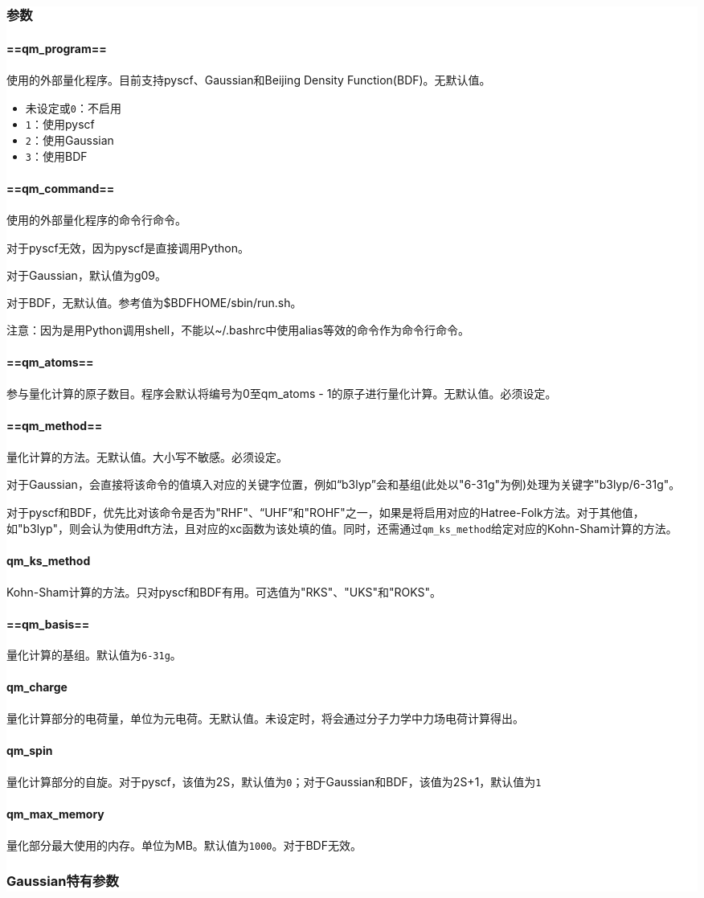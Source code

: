 ### 参数

#### ==qm_program==

使用的外部量化程序。目前支持pyscf、Gaussian和Beijing Density Function(BDF)。无默认值。

- 未设定或`0`：不启用
- `1`：使用pyscf
- `2`：使用Gaussian
- `3`：使用BDF

#### ==qm_command==

使用的外部量化程序的命令行命令。

对于pyscf无效，因为pyscf是直接调用Python。

对于Gaussian，默认值为g09。

对于BDF，无默认值。参考值为$BDFHOME/sbin/run.sh。

注意：因为是用Python调用shell，不能以~/.bashrc中使用alias等效的命令作为命令行命令。

#### ==qm_atoms==

参与量化计算的原子数目。程序会默认将编号为0至qm_atoms - 1的原子进行量化计算。无默认值。必须设定。

#### ==qm_method==

量化计算的方法。无默认值。大小写不敏感。必须设定。

对于Gaussian，会直接将该命令的值填入对应的关键字位置，例如“b3lyp”会和基组(此处以"6-31g"为例)处理为关键字"b3lyp/6-31g"。

对于pyscf和BDF，优先比对该命令是否为"RHF"、“UHF”和"ROHF"之一，如果是将启用对应的Hatree-Folk方法。对于其他值，如"b3lyp"，则会认为使用dft方法，且对应的xc函数为该处填的值。同时，还需通过`qm_ks_method`给定对应的Kohn-Sham计算的方法。

#### qm_ks_method

Kohn-Sham计算的方法。只对pyscf和BDF有用。可选值为"RKS"、"UKS"和"ROKS"。

#### ==qm_basis==

量化计算的基组。默认值为`6-31g`。

#### qm_charge

量化计算部分的电荷量，单位为元电荷。无默认值。未设定时，将会通过分子力学中力场电荷计算得出。

#### qm_spin

量化计算部分的自旋。对于pyscf，该值为2S，默认值为`0`；对于Gaussian和BDF，该值为2S+1，默认值为`1`

#### qm_max_memory

量化部分最大使用的内存。单位为MB。默认值为`1000`。对于BDF无效。

### Gaussian特有参数
